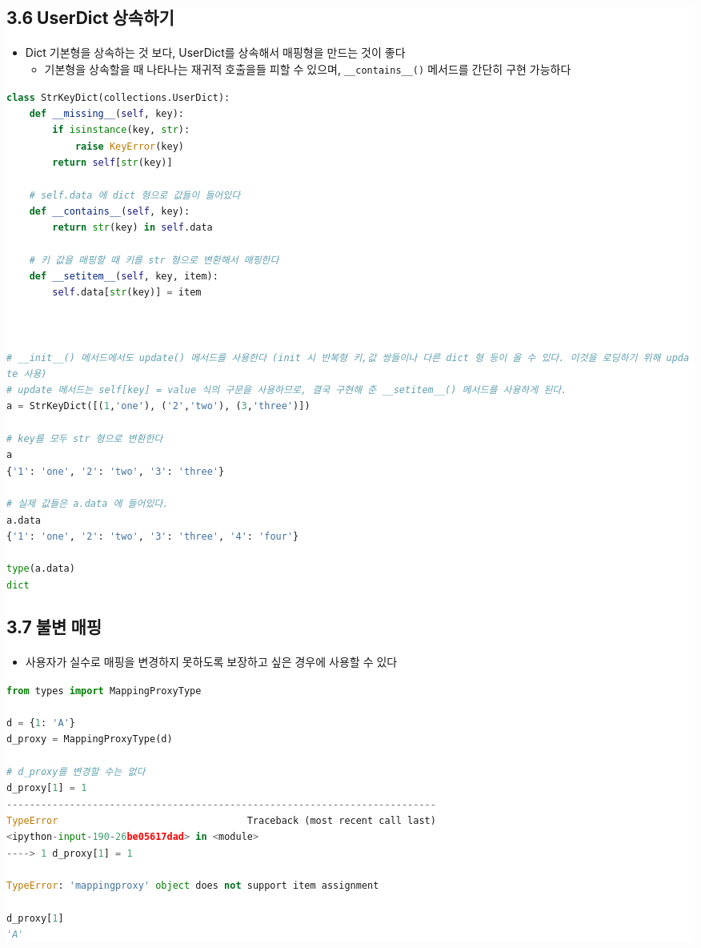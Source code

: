 



## 3.6 UserDict 상속하기

- Dict 기본형을 상속하는 것 보다, UserDict를 상속해서 매핑형을 만드는 것이 좋다
  - 기본형을 상속할을 때 나타나는 재귀적 호출을들 피할 수 있으며, `__contains__()` 메서드를 간단히 구현 가능하다

```python
class StrKeyDict(collections.UserDict):
    def __missing__(self, key):
        if isinstance(key, str):
            raise KeyError(key)
        return self[str(key)]
    
    # self.data 에 dict 형으로 값들이 들어있다
    def __contains__(self, key):
        return str(key) in self.data
    
    # 키 값을 매핑할 때 키를 str 형으로 변환해서 매핑한다
    def __setitem__(self, key, item):
        self.data[str(key)] = item
        
        

# __init__() 메서드에서도 update() 메서드를 사용한다 (init 시 반복형 키,값 쌍들이나 다른 dict 형 등이 올 수 있다. 이것을 로딩하기 위해 update 사용)
# update 메서드는 self[key] = value 식의 구문을 사용하므로, 결국 구현해 준 __setitem__() 메서드를 사용하게 된다.
a = StrKeyDict([(1,'one'), ('2','two'), (3,'three')])

# key를 모두 str 형으로 변환한다
a
{'1': 'one', '2': 'two', '3': 'three'}

# 실제 값들은 a.data 에 들어있다.
a.data
{'1': 'one', '2': 'two', '3': 'three', '4': 'four'}

type(a.data)
dict
```



## 3.7 불변 매핑

- 사용자가 실수로 매핑을 변경하지 못하도록 보장하고 싶은 경우에 사용할 수 있다

```python
from types import MappingProxyType

d = {1: 'A'}
d_proxy = MappingProxyType(d)

# d_proxy를 변경할 수는 없다
d_proxy[1] = 1
---------------------------------------------------------------------------
TypeError                                 Traceback (most recent call last)
<ipython-input-190-26be05617dad> in <module>
----> 1 d_proxy[1] = 1

TypeError: 'mappingproxy' object does not support item assignment

d_proxy[1]
'A'

```